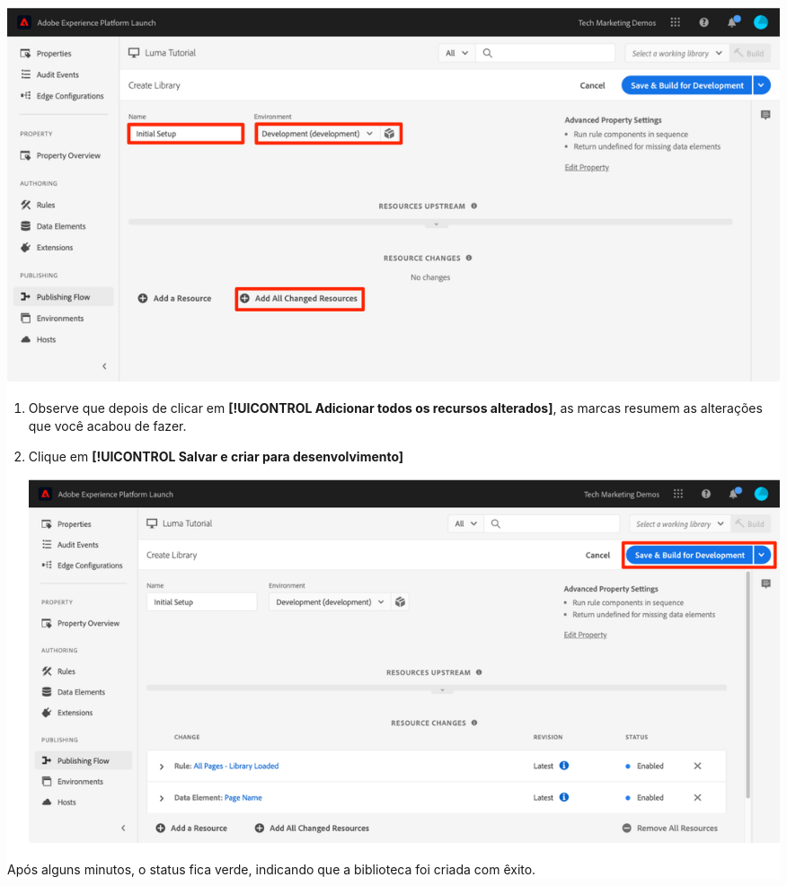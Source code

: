    ![Adicionar todos os recursos alterados](images/launch-addAllChangedResources.png)

1. Observe que depois de clicar em **[!UICONTROL Adicionar todos os recursos alterados]**, as marcas resumem as alterações que você acabou de fazer.

1. Clique em **[!UICONTROL Salvar e criar para desenvolvimento]**

   ![Salvar e criar para desenvolvimento](images/launch-saveAndBuild.png)

Após alguns minutos, o status fica verde, indicando que a biblioteca foi criada com êxito.
